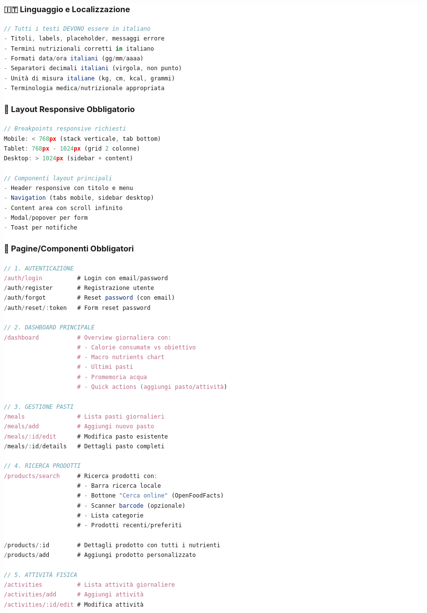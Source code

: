 ### **🇮🇹 Linguaggio e Localizzazione**
```javascript
// Tutti i testi DEVONO essere in italiano
- Titoli, labels, placeholder, messaggi errore
- Termini nutrizionali corretti in italiano
- Formati data/ora italiani (gg/mm/aaaa)
- Separatori decimali italiani (virgola, non punto)
- Unità di misura italiane (kg, cm, kcal, grammi)
- Terminologia medica/nutrizionale appropriata
```

### **📱 Layout Responsive Obbligatorio**
```javascript
// Breakpoints responsive richiesti
Mobile: < 768px (stack verticale, tab bottom)
Tablet: 768px - 1024px (grid 2 colonne)
Desktop: > 1024px (sidebar + content)

// Componenti layout principali
- Header responsive con titolo e menu
- Navigation (tabs mobile, sidebar desktop)
- Content area con scroll infinito
- Modal/popover per form
- Toast per notifiche
```

### **🎯 Pagine/Componenti Obbligatori**
```javascript
// 1. AUTENTICAZIONE
/auth/login          # Login con email/password
/auth/register       # Registrazione utente
/auth/forgot         # Reset password (con email)
/auth/reset/:token   # Form reset password

// 2. DASHBOARD PRINCIPALE
/dashboard           # Overview giornaliera con:
                     # - Calorie consumate vs obiettivo
                     # - Macro nutrients chart
                     # - Ultimi pasti
                     # - Promemoria acqua
                     # - Quick actions (aggiungi pasto/attività)

// 3. GESTIONE PASTI
/meals               # Lista pasti giornalieri
/meals/add           # Aggiungi nuovo pasto
/meals/:id/edit      # Modifica pasto esistente
/meals/:id/details   # Dettagli pasto completi

// 4. RICERCA PRODOTTI
/products/search     # Ricerca prodotti con:
                     # - Barra ricerca locale
                     # - Bottone "Cerca online" (OpenFoodFacts)
                     # - Scanner barcode (opzionale)
                     # - Lista categorie
                     # - Prodotti recenti/preferiti

/products/:id        # Dettagli prodotto con tutti i nutrienti
/products/add        # Aggiungi prodotto personalizzato

// 5. ATTIVITÀ FISICA
/activities          # Lista attività giornaliere
/activities/add      # Aggiungi attività
/activities/:id/edit # Modifica attività
```
